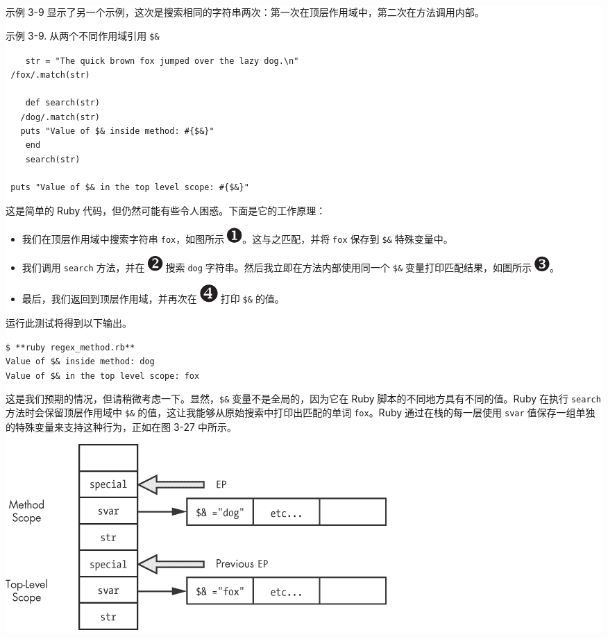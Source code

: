 示例 3-9 显示了另一个示例，这次是搜索相同的字符串两次：第一次在顶层作用域中，第二次在方法调用内部。

示例 3-9. 从两个不同作用域引用 `$&`

```
    str = "The quick brown fox jumped over the lazy dog.\n"
 /fox/.match(str)

    def search(str)
   /dog/.match(str)
   puts "Value of $& inside method: #{$&}"
    end
    search(str)

 puts "Value of $& in the top level scope: #{$&}"
```

这是简单的 Ruby 代码，但仍然可能有些令人困惑。下面是它的工作原理：

+   我们在顶层作用域中搜索字符串 `fox`，如图所示 ![](img/httpatomoreillycomsourcenostarchimages1853843.png.jpg)。这与之匹配，并将 `fox` 保存到 `$&` 特殊变量中。

+   我们调用 `search` 方法，并在 ![](img/httpatomoreillycomsourcenostarchimages1853845.png.jpg) 搜索 `dog` 字符串。然后我立即在方法内部使用同一个 `$&` 变量打印匹配结果，如图所示 ![](img/httpatomoreillycomsourcenostarchimages1853847.png.jpg)。

+   最后，我们返回到顶层作用域，并再次在 ![](img/httpatomoreillycomsourcenostarchimages1853937.png.jpg) 打印 `$&` 的值。

运行此测试将得到以下输出。

```
$ **ruby regex_method.rb**
Value of $& inside method: dog
Value of $& in the top level scope: fox
```

这是我们预期的情况，但请稍微考虑一下。显然，`$&` 变量不是全局的，因为它在 Ruby 脚本的不同地方具有不同的值。Ruby 在执行 `search` 方法时会保留顶层作用域中 `$&` 的值，这让我能够从原始搜索中打印出匹配的单词 `fox`。Ruby 通过在栈的每一层使用 `svar` 值保存一组单独的特殊变量来支持这种行为，正如在图 3-27 中所示。

![每个栈帧都有自己的特殊变量集。](img/httpatomoreillycomsourcenostarchimages1853991.png)
